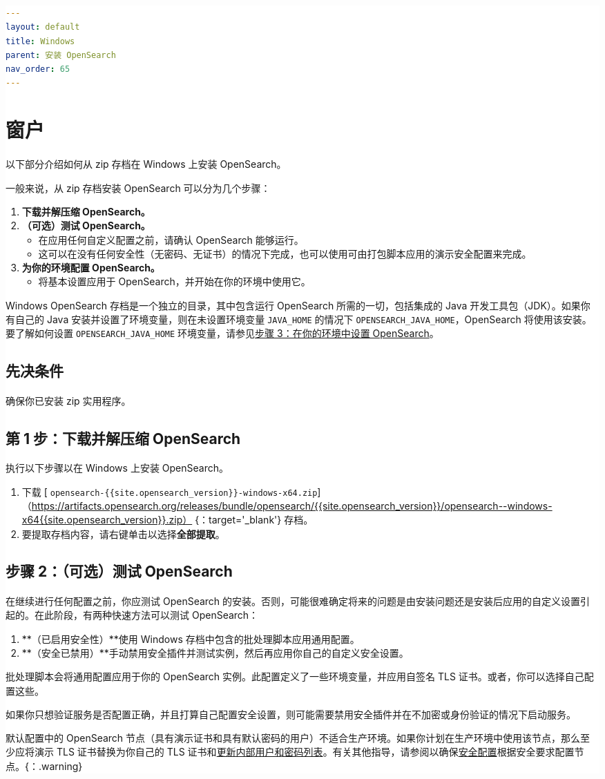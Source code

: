 ```yaml
---
layout: default
title: Windows
parent: 安装 OpenSearch
nav_order: 65
---
```


# 窗户

以下部分介绍如何从 zip 存档在 Windows 上安装 OpenSearch。

一般来说，从 zip 存档安装 OpenSearch 可以分为几个步骤：

1. **下载并解压缩 OpenSearch。**
1. **（可选）测试 OpenSearch。**
   - 在应用任何自定义配置之前，请确认 OpenSearch 能够运行。
   - 这可以在没有任何安全性（无密码、无证书）的情况下完成，也可以使用可由打包脚本应用的演示安全配置来完成。
1. **为你的环境配置 OpenSearch。**
   -  将基本设置应用于 OpenSearch，并开始在你的环境中使用它。

Windows OpenSearch 存档是一个独立的目录，其中包含运行 OpenSearch 所需的一切，包括集成的 Java 开发工具包（JDK）。如果你有自己的 Java 安装并设置了环境变量，则在未设置环境变量 `JAVA_HOME` 的情况下 `OPENSEARCH_JAVA_HOME`，OpenSearch 将使用该安装。要了解如何设置 `OPENSEARCH_JAVA_HOME` 环境变量，请参见[步骤 3：在你的环境中设置 OpenSearch](#step-3-set-up-opensearch-in-your-environment)。

## 先决条件

确保你已安装 zip 实用程序。

## 第 1 步：下载并解压缩 OpenSearch

执行以下步骤以在 Windows 上安装 OpenSearch。

1. 下载 [ `opensearch-{{site.opensearch_version}}-windows-x64.zip`]（https://artifacts.opensearch.org/releases/bundle/opensearch/{{site.opensearch_version}}/opensearch--windows-x64{{site.opensearch_version}}.zip） {：target='\_blank'} 存档。
1. 要提取存档内容，请右键单击以选择**全部提取**。

## 步骤 2：（可选）测试 OpenSearch

在继续进行任何配置之前，你应测试 OpenSearch 的安装。否则，可能很难确定将来的问题是由安装问题还是安装后应用的自定义设置引起的。在此阶段，有两种快速方法可以测试 OpenSearch：

1. **（已启用安全性）**使用 Windows 存档中包含的批处理脚本应用通用配置。
1. **（安全已禁用）**手动禁用安全插件并测试实例，然后再应用你自己的自定义安全设置。

批处理脚本会将通用配置应用于你的 OpenSearch 实例。此配置定义了一些环境变量，并应用自签名 TLS 证书。或者，你可以选择自己配置这些。

如果你只想验证服务是否配置正确，并且打算自己配置安全设置，则可能需要禁用安全插件并在不加密或身份验证的情况下启动服务。

默认配置中的 OpenSearch 节点（具有演示证书和具有默认密码的用户）不适合生产环境。如果你计划在生产环境中使用该节点，那么至少应将演示 TLS 证书替换为你自己的 TLS 证书和[更新内部用户和密码列表]({{site.url}}{{site.baseurl}}/security/configuration/yaml)。有关其他指导，请参阅以确保[安全配置]({{site.url}}{{site.baseurl}}/security/configuration/index/)根据安全要求配置节点。{：.warning}
